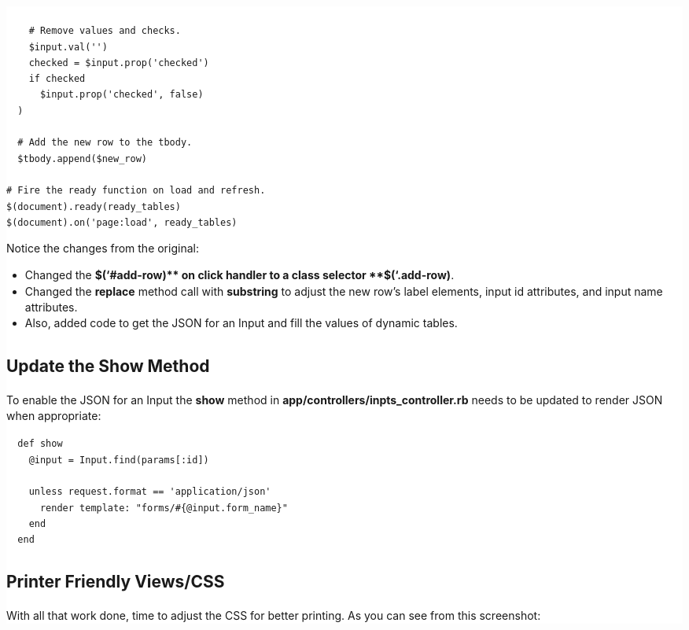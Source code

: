 ```

    # Remove values and checks.
    $input.val('')
    checked = $input.prop('checked')
    if checked
      $input.prop('checked', false)
  )

  # Add the new row to the tbody.
  $tbody.append($new_row)

# Fire the ready function on load and refresh.
$(document).ready(ready_tables)
$(document).on('page:load', ready_tables)
```

Notice the changes from the original:

* Changed the **$(‘#add-row)** on click handler to a class selector **$(‘.add-row)**.
* Changed the **replace** method call with **substring** to adjust the new row’s label elements, input id attributes, and input name attributes.
* Also, added code to get the JSON for an Input and fill the values of dynamic tables.

## Update the Show Method

To enable the JSON for an Input the **show** method in **app/controllers/inpts_controller.rb** needs to be updated to render JSON when appropriate:

```
  def show
    @input = Input.find(params[:id])

    unless request.format == 'application/json'
      render template: "forms/#{@input.form_name}"
    end
  end
```

## Printer Friendly Views/CSS

With all that work done, time to adjust the CSS for better printing.  As you can see from this screenshot:
